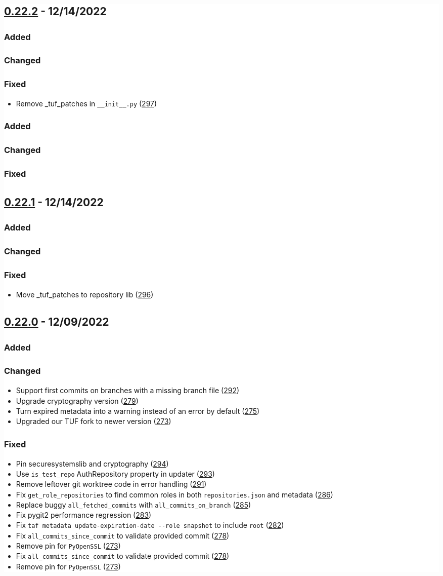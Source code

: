 [298]: https://github.com/openlawlibrary/taf/pull/298

## [0.22.2] - 12/14/2022

### Added

### Changed

### Fixed

- Remove _tuf_patches in `__init__.py` ([297])

[297]: https://github.com/openlawlibrary/taf/pull/297

### Added

### Changed

### Fixed

## [0.22.1] - 12/14/2022

### Added

### Changed

### Fixed

- Move _tuf_patches to repository lib ([296])

[296]: https://github.com/openlawlibrary/taf/pull/296

## [0.22.0] - 12/09/2022

### Added

### Changed

- Support first commits on branches with a missing branch file ([292])
- Upgrade cryptography version ([279])
- Turn expired metadata into a warning instead of an error by default ([275])
- Upgraded our TUF fork to newer version ([273])

### Fixed

- Pin securesystemslib and cryptography ([294])
- Use `is_test_repo` AuthRepository property in updater ([293])
- Remove leftover git worktree code in error handling ([291])
- Fix `get_role_repositories` to find common roles in both `repositories.json` and metadata ([286])
- Replace buggy `all_fetched_commits` with `all_commits_on_branch` ([285])
- Fix pygit2 performance regression ([283])
- Fix `taf metadata update-expiration-date --role snapshot` to include `root` ([282])
- Fix `all_commits_since_commit` to validate provided commit ([278])
- Remove pin for `PyOpenSSL` ([273])
- Fix `all_commits_since_commit` to validate provided commit ([278])
- Remove pin for `PyOpenSSL` ([273])


[532]: https://github.com/openlawlibrary/taf/pull/532
[529]: https://github.com/openlawlibrary/taf/pull/529
[528]: https://github.com/openlawlibrary/taf/pull/528
[525]: https://github.com/openlawlibrary/taf/pull/525
[511]: https://github.com/openlawlibrary/taf/pull/511
[508]: https://github.com/openlawlibrary/taf/pull/508
[504]: https://github.com/openlawlibrary/taf/pull/504
[494]: https://github.com/openlawlibrary/taf/pull/494
[493]: https://github.com/openlawlibrary/taf/pull/493
[490]: https://github.com/openlawlibrary/taf/pull/490
[489]: https://github.com/openlawlibrary/taf/pull/489
[488]: https://github.com/openlawlibrary/taf/pull/488
[487]: https://github.com/openlawlibrary/taf/pull/487
[485]: https://github.com/openlawlibrary/taf/pull/485
[481]: https://github.com/openlawlibrary/taf/pull/481
[479]: https://github.com/openlawlibrary/taf/pull/479
[473]: https://github.com/openlawlibrary/taf/pull/473
[472]: https://github.com/openlawlibrary/taf/pull/472
[471]: https://github.com/openlawlibrary/taf/pull/471
[469]: https://github.com/openlawlibrary/taf/pull/469
[466]: https://github.com/openlawlibrary/taf/pull/466
[463]: https://github.com/openlawlibrary/taf/pull/463
[462]: https://github.com/openlawlibrary/taf/pull/462
[460]: https://github.com/openlawlibrary/taf/pull/460
[459]: https://github.com/openlawlibrary/taf/pull/459
[458]: https://github.com/openlawlibrary/taf/pull/458
[455]: https://github.com/openlawlibrary/taf/pull/455
[447]: https://github.com/openlawlibrary/taf/pull/447
[457]: https://github.com/openlawlibrary/taf/pull/457
[402]: https://github.com/openlawlibrary/taf/pull/402
[391]: https://github.com/openlawlibrary/taf/pull/391
[389]: https://github.com/openlawlibrary/taf/pull/389
[516]: https://github.com/openlawlibrary/taf/pull/516
[463]: https://github.com/openlawlibrary/taf/pull/463
[455]: https://github.com/openlawlibrary/taf/pull/455
[476]: https://github.com/openlawlibrary/taf/pull/476
[470]: https://github.com/openlawlibrary/taf/pull/470
[453]: https://github.com/openlawlibrary/taf/pull/453
[445]: https://github.com/openlawlibrary/taf/pull/445
[444]: https://github.com/openlawlibrary/taf/pull/444
[440]: https://github.com/openlawlibrary/taf/pull/440
[435]: https://github.com/openlawlibrary/taf/pull/435
[434]: https://github.com/openlawlibrary/taf/pull/434
[432]: https://github.com/openlawlibrary/taf/pull/432
[431]: https://github.com/openlawlibrary/taf/pull/431
[423]: https://github.com/openlawlibrary/taf/pull/423
[422]: https://github.com/openlawlibrary/taf/pull/422
[421]: https://github.com/openlawlibrary/taf/pull/421
[420]: https://github.com/openlawlibrary/taf/pull/420
[419]: https://github.com/openlawlibrary/taf/pull/419
[418]: https://github.com/openlawlibrary/taf/pull/418
[416]: https://github.com/openlawlibrary/taf/pull/416
[415]: https://github.com/openlawlibrary/taf/pull/415
[412]: https://github.com/openlawlibrary/taf/pull/412
[405]: https://github.com/openlawlibrary/taf/pull/405
[404]: https://github.com/openlawlibrary/taf/pull/404
[403]: https://github.com/openlawlibrary/taf/pull/403
[402]: https://github.com/openlawlibrary/taf/pull/402
[391]: https://github.com/openlawlibrary/taf/pull/391
[389]: https://github.com/openlawlibrary/taf/pull/389
[387]: https://github.com/openlawlibrary/taf/pull/387
[386]: https://github.com/openlawlibrary/taf/pull/386
[381]: https://github.com/openlawlibrary/taf/pull/381
[377]: https://github.com/openlawlibrary/taf/pull/377
[376]: https://github.com/openlawlibrary/taf/pull/376
[375]: https://github.com/openlawlibrary/taf/pull/375
[374]: https://github.com/openlawlibrary/taf/pull/374
[370]: https://github.com/openlawlibrary/taf/pull/370
[365]: https://github.com/openlawlibrary/taf/pull/365
[362]: https://github.com/openlawlibrary/taf/pull/362
[360]: https://github.com/openlawlibrary/taf/pull/360
[357]: https://github.com/openlawlibrary/taf/pull/357
[355]: https://github.com/openlawlibrary/taf/pull/355
[354]: https://github.com/openlawlibrary/taf/pull/354
[352]: https://github.com/openlawlibrary/taf/pull/352
[349]: https://github.com/openlawlibrary/taf/pull/349
[346]: https://github.com/openlawlibrary/taf/pull/346
[343]: https://github.com/openlawlibrary/taf/pull/343
[342]: https://github.com/openlawlibrary/taf/pull/342
[341]: https://github.com/openlawlibrary/taf/pull/341
[340]: https://github.com/openlawlibrary/taf/pull/340
[338]: https://github.com/openlawlibrary/taf/pull/338
[337]: https://github.com/openlawlibrary/taf/pull/337
[330]: https://github.com/openlawlibrary/taf/pull/330
[329]: https://github.com/openlawlibrary/taf/pull/329
[325]: https://github.com/openlawlibrary/taf/pull/325
[321]: https://github.com/openlawlibrary/taf/pull/321
[320]: https://github.com/openlawlibrary/taf/pull/320
[314]: https://github.com/openlawlibrary/taf/pull/314
[313]: https://github.com/openlawlibrary/taf/pull/313
[311]: https://github.com/openlawlibrary/taf/pull/311
[309]: https://github.com/openlawlibrary/taf/pull/309
[308]: https://github.com/openlawlibrary/taf/pull/308
[305]: https://github.com/openlawlibrary/taf/pull/305
[303]: https://github.com/openlawlibrary/taf/pull/303
[301]: https://github.com/openlawlibrary/taf/pull/301
[300]: https://github.com/openlawlibrary/taf/pull/300
[299]: https://github.com/openlawlibrary/taf/pull/299
[294]: https://github.com/openlawlibrary/taf/pull/294
[293]: https://github.com/openlawlibrary/taf/pull/293
[292]: https://github.com/openlawlibrary/taf/pull/292
[291]: https://github.com/openlawlibrary/taf/pull/291
[286]: https://github.com/openlawlibrary/taf/pull/286
[285]: https://github.com/openlawlibrary/taf/pull/285
[283]: https://github.com/openlawlibrary/taf/pull/283
[282]: https://github.com/openlawlibrary/taf/pull/282
[279]: https://github.com/openlawlibrary/taf/pull/279
[278]: https://github.com/openlawlibrary/taf/pull/278
[275]: https://github.com/openlawlibrary/taf/pull/275
[273]: https://github.com/openlawlibrary/taf/pull/273
[270]: https://github.com/openlawlibrary/taf/pull/270
[269]: https://github.com/openlawlibrary/taf/pull/269
[267]: https://github.com/openlawlibrary/taf/pull/267
[266]: https://github.com/openlawlibrary/taf/pull/266
[263]: https://github.com/openlawlibrary/taf/pull/263
[261]: https://github.com/openlawlibrary/taf/pull/261
[260]: https://github.com/openlawlibrary/taf/pull/260
[259]: https://github.com/openlawlibrary/taf/pull/259
[257]: https://github.com/openlawlibrary/taf/pull/257
[227]: https://github.com/openlawlibrary/taf/pull/227
[191]: https://github.com/openlawlibrary/taf/pull/191
[256]: https://github.com/openlawlibrary/taf/pull/256
[254]: https://github.com/openlawlibrary/taf/pull/254
[250]: https://github.com/openlawlibrary/taf/pull/250
[249]: https://github.com/openlawlibrary/taf/pull/249
[247]: https://github.com/openlawlibrary/taf/pull/247
[246]: https://github.com/openlawlibrary/taf/pull/246
[240]: https://github.com/openlawlibrary/taf/pull/240
[239]: https://github.com/openlawlibrary/taf/pull/239
[237]: https://github.com/openlawlibrary/taf/pull/237
[235]: https://github.com/openlawlibrary/taf/pull/235
[234]: https://github.com/openlawlibrary/taf/pull/234
[228]: https://github.com/openlawlibrary/taf/pull/228
[229]: https://github.com/openlawlibrary/taf/pull/229
[226]: https://github.com/openlawlibrary/taf/pull/226
[220]: https://github.com/openlawlibrary/taf/pull/220
[219]: https://github.com/openlawlibrary/taf/pull/219
[216]: https://github.com/openlawlibrary/taf/pull/216
[213]: https://github.com/openlawlibrary/taf/pull/213
[211]: https://github.com/openlawlibrary/taf/pull/211
[236]: https://github.com/openlawlibrary/taf/pull/236
[208]: https://github.com/openlawlibrary/taf/pull/208
[207]: https://github.com/openlawlibrary/taf/pull/207
[206]: https://github.com/openlawlibrary/taf/pull/206
[200]: https://github.com/openlawlibrary/taf/pull/200
[203]: https://github.com/openlawlibrary/taf/pull/203
[201]: https://github.com/openlawlibrary/taf/pull/201
[197]: https://github.com/openlawlibrary/taf/pull/197
[195]: https://github.com/openlawlibrary/taf/pull/195
[185]: https://github.com/openlawlibrary/taf/pull/185
[184]: https://github.com/openlawlibrary/taf/pull/184
[183]: https://github.com/openlawlibrary/taf/pull/183
[182]: https://github.com/openlawlibrary/taf/pull/182
[181]: https://github.com/openlawlibrary/taf/pull/181
[179]: https://github.com/openlawlibrary/taf/pull/179
[177]: https://github.com/openlawlibrary/taf/pull/177
[176]: https://github.com/openlawlibrary/taf/pull/176
[173]: https://github.com/openlawlibrary/taf/pull/173
[164]: https://github.com/openlawlibrary/taf/pull/164
[166]: https://github.com/openlawlibrary/taf/pull/166
[165]: https://github.com/openlawlibrary/taf/pull/165
[161]: https://github.com/openlawlibrary/taf/pull/161
[162]: https://github.com/openlawlibrary/taf/pull/162
[158]: https://github.com/openlawlibrary/taf/pull/158
[156]: https://github.com/openlawlibrary/taf/pull/156
[154]: https://github.com/openlawlibrary/taf/pull/154
[153]: https://github.com/openlawlibrary/taf/pull/153
[147]: https://github.com/openlawlibrary/taf/pull/147
[148]: https://github.com/openlawlibrary/taf/pull/148
[145]: https://github.com/openlawlibrary/taf/pull/145
[144]: https://github.com/openlawlibrary/taf/pull/144
[142]: https://github.com/openlawlibrary/taf/pull/142
[140]: https://github.com/openlawlibrary/taf/pull/140
[139]: https://github.com/openlawlibrary/taf/pull/139
[138]: https://github.com/openlawlibrary/taf/pull/138
[137]: https://github.com/openlawlibrary/taf/pull/137
[134]: https://github.com/openlawlibrary/taf/pull/134
[133]: https://github.com/openlawlibrary/taf/pull/133
[131]: https://github.com/openlawlibrary/taf/pull/131
[129]: https://github.com/openlawlibrary/taf/pull/129
[128]: https://github.com/openlawlibrary/taf/pull/128
[126]: https://github.com/openlawlibrary/taf/pull/126
[125]: https://github.com/openlawlibrary/taf/pull/125
[124]: https://github.com/openlawlibrary/taf/pull/124
[121]: https://github.com/openlawlibrary/taf/pull/121
[120]: https://github.com/openlawlibrary/taf/pull/120
[118]: https://github.com/openlawlibrary/taf/pull/118
[117]: https://github.com/openlawlibrary/taf/pull/117
[116]: https://github.com/openlawlibrary/taf/pull/116
[114]: https://github.com/openlawlibrary/taf/pull/114
[112]: https://github.com/openlawlibrary/taf/pull/112
[111]: https://github.com/openlawlibrary/taf/pull/111
[106]: https://github.com/openlawlibrary/taf/pull/106
[105]: https://github.com/openlawlibrary/taf/pull/105
[102]: https://github.com/openlawlibrary/taf/pull/102
[101]: https://github.com/openlawlibrary/taf/pull/101
[100]: https://github.com/openlawlibrary/taf/pull/100
[98]: https://github.com/openlawlibrary/taf/pull/98
[97]: https://github.com/openlawlibrary/taf/pull/97
[96]: https://github.com/openlawlibrary/taf/pull/96
[91]: https://github.com/openlawlibrary/taf/pull/91
[90]: https://github.com/openlawlibrary/taf/pull/90
[86]: https://github.com/openlawlibrary/taf/pull/86
[84]: https://github.com/openlawlibrary/taf/pull/84
[83]: https://github.com/openlawlibrary/taf/pull/83
[82]: https://github.com/openlawlibrary/taf/pull/82
[79]: https://github.com/openlawlibrary/taf/pull/79
[75]: https://github.com/openlawlibrary/taf/pull/75
[74]: https://github.com/openlawlibrary/taf/pull/74
[73]: https://github.com/openlawlibrary/taf/pull/73
[72]: https://github.com/openlawlibrary/taf/pull/72
[69]: https://github.com/openlawlibrary/taf/pull/69
[65]: https://github.com/openlawlibrary/taf/pull/65
[66]: https://github.com/openlawlibrary/taf/pull/66
[67]: https://github.com/openlawlibrary/taf/pull/67
[63]: https://github.com/openlawlibrary/taf/pull/63
[keepachangelog]: https://keepachangelog.com/en/1.0.0/
[semver]: https://semver.org/spec/v2.0.0.html
[unreleased]: https://github.com/openlawlibrary/taf/compare/v0.30.2...HEAD
[0.30.2]: https://github.com/openlawlibrary/taf/compare/v0.30.1...v0.30.2
[0.30.1]: https://github.com/openlawlibrary/taf/compare/v0.30.0...v0.30.1
[0.30.0]: https://github.com/openlawlibrary/taf/compare/v0.29.1...v0.30.0
[0.29.1]: https://github.com/openlawlibrary/taf/compare/v0.29.0...v0.29.1
[0.29.0]: https://github.com/openlawlibrary/taf/compare/v0.28.0...v0.29.0
[0.28.0]: https://github.com/openlawlibrary/taf/compare/v0.27.0...v0.28.0
[0.27.0]: https://github.com/openlawlibrary/taf/compare/v0.26.1...v0.27.0
[0.26.1]: https://github.com/openlawlibrary/taf/compare/v0.26.0...v0.26.1
[0.26.0]: https://github.com/openlawlibrary/taf/compare/v0.25.0...v0.26.0
[0.25.0]: https://github.com/openlawlibrary/taf/compare/v0.24.0...v0.25.0
[0.24.0]: https://github.com/openlawlibrary/taf/compare/v0.23.1...v0.24.0
[0.23.1]: https://github.com/openlawlibrary/taf/compare/v0.23.0...v0.23.1
[0.23.0]: https://github.com/openlawlibrary/taf/compare/v0.22.4...v0.23.0
[0.22.4]: https://github.com/openlawlibrary/taf/compare/v0.22.3...v0.22.4
[0.22.3]: https://github.com/openlawlibrary/taf/compare/v0.22.2...v0.22.3
[0.22.2]: https://github.com/openlawlibrary/taf/compare/v0.22.1...v0.22.2
[0.22.1]: https://github.com/openlawlibrary/taf/compare/v0.22.0...v0.22.1
[0.22.0]: https://github.com/openlawlibrary/taf/compare/v0.21.1...v0.22.0
[0.21.1]: https://github.com/openlawlibrary/taf/compare/v0.20.0...v0.21.1
[0.21.0]: https://github.com/openlawlibrary/taf/compare/v0.20.0...v0.21.0
[0.20.0]: https://github.com/openlawlibrary/taf/compare/v0.19.0...v0.20.0
[0.19.0]: https://github.com/openlawlibrary/taf/compare/v0.18.0...v0.19.0
[0.18.0]: https://github.com/openlawlibrary/taf/compare/v0.17.0...v0.18.0
[0.17.0]: https://github.com/openlawlibrary/taf/compare/v0.16.0...v0.17.0
[0.16.0]: https://github.com/openlawlibrary/taf/compare/v0.15.0...v0.16.0
[0.15.0]: https://github.com/openlawlibrary/taf/compare/v0.14.0...v0.15.0
[0.14.0]: https://github.com/openlawlibrary/taf/compare/v0.13.4...v0.14.0
[0.13.4]: https://github.com/openlawlibrary/taf/compare/v0.13.3...v0.13.4
[0.13.3]: https://github.com/openlawlibrary/taf/compare/v0.13.2...v0.13.3
[0.13.2]: https://github.com/openlawlibrary/taf/compare/v0.13.1...v0.13.2
[0.13.1]: https://github.com/openlawlibrary/taf/compare/v0.13.0...v0.13.1
[0.13.0]: https://github.com/openlawlibrary/taf/compare/v0.12.0...v0.13.0
[0.12.0]: https://github.com/openlawlibrary/taf/compare/v0.11.1...v0.12.0
[0.11.1]: https://github.com/openlawlibrary/taf/compare/v0.11.0...v0.11.1
[0.11.0]: https://github.com/openlawlibrary/taf/compare/v0.10.1...v0.11.0
[0.10.1]: https://github.com/openlawlibrary/taf/compare/v0.10.0...v0.10.1
[0.10.0]: https://github.com/openlawlibrary/taf/compare/v0.9.0...v0.10.0
[0.9.0]: https://github.com/openlawlibrary/taf/compare/v0.8.1...v0.9.0
[0.8.1]: https://github.com/openlawlibrary/taf/compare/v0.8.1...v0.8.1
[0.8.0]: https://github.com/openlawlibrary/taf/compare/v0.7.2...v.0.8.0
[0.7.2]: https://github.com/openlawlibrary/taf/compare/v0.7.1...v0.7.2
[0.7.1]: https://github.com/openlawlibrary/taf/compare/v0.7.0...v0.7.1
[0.7.0]: https://github.com/openlawlibrary/taf/compare/v0.6.1...v0.7.0
[0.6.1]: https://github.com/openlawlibrary/taf/compare/v0.6.0...v0.6.1
[0.6.0]: https://github.com/openlawlibrary/taf/compare/v0.5.2...v0.6.0
[0.5.2]: https://github.com/openlawlibrary/taf/compare/v0.5.1...v0.5.2
[0.5.1]: https://github.com/openlawlibrary/taf/compare/v0.5.0...v0.5.1
[0.5.0]: https://github.com/openlawlibrary/taf/compare/v0.4.1...v0.5.0
[0.4.1]: https://github.com/openlawlibrary/taf/compare/v0.4.0...v0.4.1
[0.4.0]: https://github.com/openlawlibrary/taf/compare/v0.3.1...v0.4.0
[0.3.1]: https://github.com/openlawlibrary/taf/compare/v0.3.0...v0.3.1
[0.3.0]: https://github.com/openlawlibrary/taf/compare/v0.2.2...v0.3.0
[0.2.2]: https://github.com/openlawlibrary/taf/compare/v0.2.1...v0.2.2
[0.2.1]: https://github.com/openlawlibrary/taf/compare/v0.2.0...v0.2.1
[0.2.0]: https://github.com/openlawlibrary/taf/compare/v0.1.8...v0.2.0
[0.1.8]: https://github.com/openlawlibrary/taf/compare/v0.1.7...v0.1.8
[0.1.7]: https://github.com/openlawlibrary/taf/compare/v0.1.6...v0.1.7
[0.1.6]: https://github.com/openlawlibrary/taf/compare/v0.1.5...v0.1.6
[0.1.5]: https://github.com/openlawlibrary/taf/compare/7795682e5358f365c140aebde31230602a5d8f0b...v0.1.5